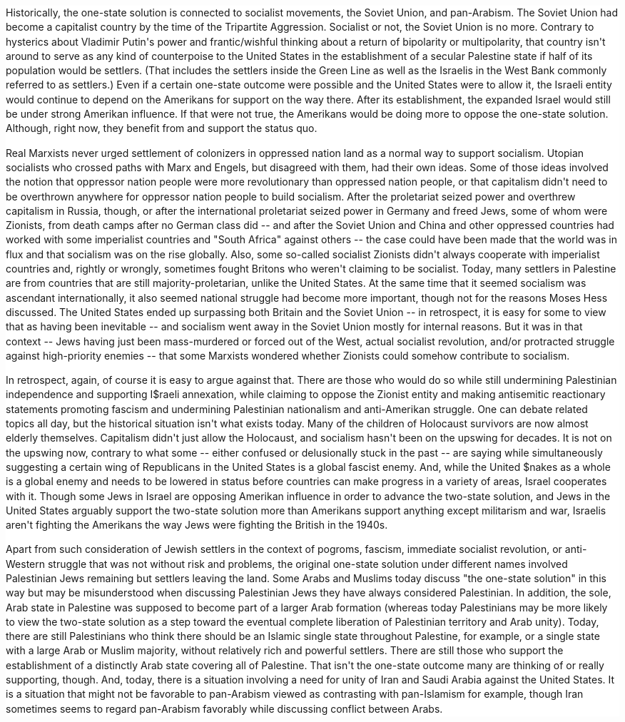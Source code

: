 Historically, the one-state solution is connected to socialist movements, the Soviet Union, and pan-Arabism. The Soviet Union had become a capitalist country by the time of the Tripartite Aggression. Socialist or not, the Soviet Union is no more. Contrary to hysterics about Vladimir Putin's power and frantic/wishful thinking about a return of bipolarity or multipolarity, that country isn't around to serve as any kind of counterpoise to the United States in the establishment of a secular Palestine state if half of its population would be settlers. (That includes the settlers inside the Green Line as well as the Israelis in the West Bank commonly referred to as settlers.) Even if a certain one-state outcome were possible and the United States were to allow it, the Israeli entity would continue to depend on the Amerikans for support on the way there. After its establishment, the expanded Israel would still be under strong Amerikan influence. If that were not true, the Amerikans would be doing more to oppose the one-state solution. Although, right now, they benefit from and support the status quo.

Real Marxists never urged settlement of colonizers in oppressed nation land as a normal way to support socialism. Utopian socialists who crossed paths with Marx and Engels, but disagreed with them, had their own ideas. Some of those ideas involved the notion that oppressor nation people were more revolutionary than oppressed nation people, or that capitalism didn't need to be overthrown anywhere for oppressor nation people to build socialism. After the proletariat seized power and overthrew capitalism in Russia, though, or after the international proletariat seized power in Germany and freed Jews, some of whom were Zionists, from death camps after no German class did -- and after the Soviet Union and China and other oppressed countries had worked with some imperialist countries and "South Africa" against others -- the case could have been made that the world was in flux and that socialism was on the rise globally. Also, some so-called socialist Zionists didn't always cooperate with imperialist countries and, rightly or wrongly, sometimes fought Britons who weren't claiming to be socialist. Today, many settlers in Palestine are from countries that are still majority-proletarian, unlike the United States. At the same time that it seemed socialism was ascendant internationally, it also seemed national struggle had become more important, though not for the reasons Moses Hess discussed. The United States ended up surpassing both Britain and the Soviet Union -- in retrospect, it is easy for some to view that as having been inevitable -- and socialism went away in the Soviet Union mostly for internal reasons. But it was in that context -- Jews having just been mass-murdered or forced out of the West, actual socialist revolution, and/or protracted struggle against high-priority enemies -- that some Marxists wondered whether Zionists could somehow contribute to socialism.

In retrospect, again, of course it is easy to argue against that. There are those who would do so while still undermining Palestinian independence and supporting I$raeli annexation, while claiming to oppose the Zionist entity and making antisemitic reactionary statements promoting fascism and undermining Palestinian nationalism and anti-Amerikan struggle. One can debate related topics all day, but the historical situation isn't what exists today. Many of the children of Holocaust survivors are now almost elderly themselves. Capitalism didn't just allow the Holocaust, and socialism hasn't been on the upswing for decades. It is not on the upswing now, contrary to what some -- either confused or delusionally stuck in the past -- are saying while simultaneously suggesting a certain wing of Republicans in the United States is a global fascist enemy. And, while the United $nakes as a whole is a global enemy and needs to be lowered in status before countries can make progress in a variety of areas, Israel cooperates with it. Though some Jews in Israel are opposing Amerikan influence in order to advance the two-state solution, and Jews in the United States arguably support the two-state solution more than Amerikans support anything except militarism and war, Israelis aren't fighting the Amerikans the way Jews were fighting the British in the 1940s.

Apart from such consideration of Jewish settlers in the context of pogroms, fascism, immediate socialist revolution, or anti-Western struggle that was not without risk and problems, the original one-state solution under different names involved Palestinian Jews remaining but settlers leaving the land. Some Arabs and Muslims today discuss "the one-state solution" in this way but may be misunderstood when discussing Palestinian Jews they have always considered Palestinian. In addition, the sole, Arab state in Palestine was supposed to become part of a larger Arab formation (whereas today Palestinians may be more likely to view the two-state solution as a step toward the eventual complete liberation of Palestinian territory and Arab unity). Today, there are still Palestinians who think there should be an Islamic single state throughout Palestine, for example, or a single state with a large Arab or Muslim majority, without relatively rich and powerful settlers. There are still those who support the establishment of a distinctly Arab state covering all of Palestine. That isn't the one-state outcome many are thinking of or really supporting, though. And, today, there is a situation involving a need for unity of Iran and Saudi Arabia against the United States. It is a situation that might not be favorable to pan-Arabism viewed as contrasting with pan-Islamism for example, though Iran sometimes seems to regard pan-Arabism favorably while discussing conflict between Arabs.
